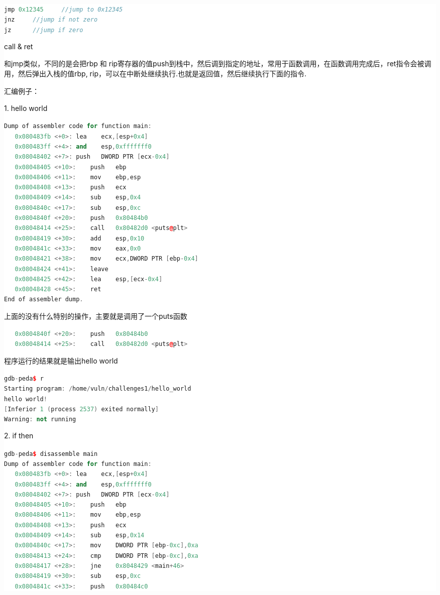```cpp
jmp 0x12345     //jump to 0x12345
jnz     //jump if not zero
jz      //jump if zero
```
call & ret

和jmp类似，不同的是会把rbp 和 rip寄存器的值push到栈中，然后调到指定的地址，常用于函数调用，在函数调用完成后，ret指令会被调用，然后弹出入栈的值rbp, rip，可以在中断处继续执行.也就是返回值，然后继续执行下面的指令.

```cpp

```
汇编例子：

1\. hello world

```cpp
Dump of assembler code for function main:
   0x080483fb <+0>: lea    ecx,[esp+0x4]
   0x080483ff <+4>: and    esp,0xfffffff0
   0x08048402 <+7>: push   DWORD PTR [ecx-0x4]
   0x08048405 <+10>:    push   ebp
   0x08048406 <+11>:    mov    ebp,esp
   0x08048408 <+13>:    push   ecx
   0x08048409 <+14>:    sub    esp,0x4
   0x0804840c <+17>:    sub    esp,0xc
   0x0804840f <+20>:    push   0x80484b0
   0x08048414 <+25>:    call   0x80482d0 <puts@plt>
   0x08048419 <+30>:    add    esp,0x10
   0x0804841c <+33>:    mov    eax,0x0
   0x08048421 <+38>:    mov    ecx,DWORD PTR [ebp-0x4]
   0x08048424 <+41>:    leave  
   0x08048425 <+42>:    lea    esp,[ecx-0x4]
   0x08048428 <+45>:    ret    
End of assembler dump.
```
上面的没有什么特别的操作，主要就是调用了一个puts函数

```cpp
   0x0804840f <+20>:    push   0x80484b0
   0x08048414 <+25>:    call   0x80482d0 <puts@plt>
```
程序运行的结果就是输出hello world

```cpp
gdb-peda$ r
Starting program: /home/vuln/challenges1/hello_world 
hello world!
[Inferior 1 (process 2537) exited normally]
Warning: not running
```
2\. if then

```cpp
gdb-peda$ disassemble main 
Dump of assembler code for function main:
   0x080483fb <+0>: lea    ecx,[esp+0x4]
   0x080483ff <+4>: and    esp,0xfffffff0
   0x08048402 <+7>: push   DWORD PTR [ecx-0x4]
   0x08048405 <+10>:    push   ebp
   0x08048406 <+11>:    mov    ebp,esp
   0x08048408 <+13>:    push   ecx
   0x08048409 <+14>:    sub    esp,0x14
   0x0804840c <+17>:    mov    DWORD PTR [ebp-0xc],0xa
   0x08048413 <+24>:    cmp    DWORD PTR [ebp-0xc],0xa
   0x08048417 <+28>:    jne    0x8048429 <main+46>
   0x08048419 <+30>:    sub    esp,0xc
   0x0804841c <+33>:    push   0x80484c0
```